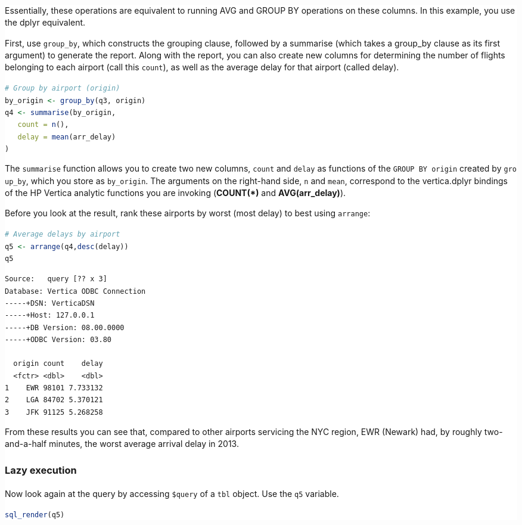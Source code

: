 Essentially, these operations are equivalent to running AVG and GROUP BY operations on these columns. In this example, you use the dplyr equivalent.

First, use `group_by`, which constructs the grouping clause, followed by a summarise (which takes a group_by clause as its first argument) to generate the report. Along with the report, you can also create new columns for determining the number of flights belonging to each airport (call this `count`), as well as the average delay for that airport (called delay).


```r
# Group by airport (origin)
by_origin <- group_by(q3, origin)
q4 <- summarise(by_origin, 
   count = n(),
   delay = mean(arr_delay)
)
```

The `summarise` function allows you to create two new columns, `count` and `delay` as functions of the `GROUP BY origin` created by `group_by`, which you store as `by_origin`.
The arguments on the right-hand side, `n` and `mean`, correspond to the vertica.dplyr bindings of the HP Vertica analytic functions you are invoking (**COUNT(*)** and **AVG(arr_delay)**).

Before you look at the result, rank these airports by worst (most delay) to best using `arrange`:


```r
# Average delays by airport 
q5 <- arrange(q4,desc(delay))
q5
```

```
Source:   query [?? x 3]
Database: Vertica ODBC Connection
-----+DSN: VerticaDSN
-----+Host: 127.0.0.1
-----+DB Version: 08.00.0000
-----+ODBC Version: 03.80

  origin count    delay
  <fctr> <dbl>    <dbl>
1    EWR 98101 7.733132
2    LGA 84702 5.370121
3    JFK 91125 5.268258
```

From these results you can see that, compared to other airports servicing the NYC region, EWR (Newark) had, by roughly two-and-a-half minutes, the worst average arrival delay in 2013.

### Lazy execution
Now look again at the query by accessing `$query` of a `tbl` object. Use the `q5` variable.


```r
sql_render(q5)
```


[1]: http://cran.r-project.org/web/packages/dplyr/index.html
[2]: http://cran.rstudio.com/web/packages/dplyr/vignettes/introduction.html
[3]: http://en.wikipedia.org/wiki/Distributed_R#Integration_with_databases
[4]: http://www.vertica.com/wp-content/uploads/2014/06/HPdata-Manual.pdf
[5]: http://www.vertica.com/hp-vertica-documentation/
[6]: http://cran.rstudio.com/web/packages/dplyr/vignettes/introduction.html
[7]: http://cran.r-project.org/web/packages/nycflights13/index.html
[8]: https://github.com/vertica/vertica.dplyr